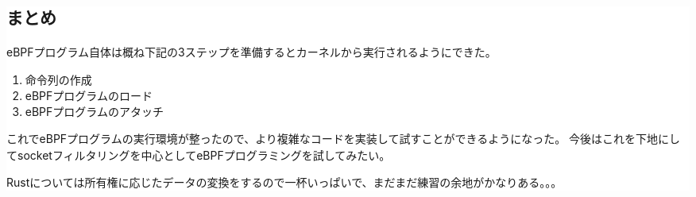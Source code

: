## まとめ

eBPFプログラム自体は概ね下記の3ステップを準備するとカーネルから実行されるようにできた。

1. 命令列の作成
2. eBPFプログラムのロード
3. eBPFプログラムのアタッチ

これでeBPFプログラムの実行環境が整ったので、より複雑なコードを実装して試すことができるようになった。
今後はこれを下地にしてsocketフィルタリングを中心としてeBPFプログラミングを試してみたい。

Rustについては所有権に応じたデータの変換をするので一杯いっぱいで、まだまだ練習の余地がかなりある。。。

[Linux 5.7.7 の samples/bpf]: https://elixir.bootlin.com/linux/v5.7.7/source/samples/bpf
[samples/bpf/bpf_load.c]: https://elixir.bootlin.com/linux/v5.7.7/source/samples/bpf/bpf_load.c
[socket作成]: https://elixir.bootlin.com/linux/v5.7.7/source/samples/bpf/sock_example.h#L13
[ロード]: https://elixir.bootlin.com/linux/v5.7.7/source/samples/bpf/bpf_load.c#L131
[アタッチ]: https://elixir.bootlin.com/linux/v5.7.7/source/samples/bpf/sockex1_user.c#L29
[bind(2)]: https://man7.org/linux/man-pages/man2/bind.2.html
[bpf(2)]: https://man7.org/linux/man-pages/man2/bpf.2.html
[packet(7)]: https://man7.org/linux/man-pages/man7/packet.7.html
[include/linux/filter.h]: https://elixir.bootlin.com/linux/v5.7.7/source/include/linux/filter.h
[tools/bpf]: https://elixir.bootlin.com/linux/v5.7.7/source/tools/bpf
[bpf_insn]: https://elixir.bootlin.com/linux/v5.7.7/source/include/uapi/linux/bpf.h#L65
[bpf_attr for BPF_PROG_LOAD]: https://elixir.bootlin.com/linux/v5.7.7/source/include/uapi/linux/bpf.h#L455
[bpf_prog_type]: https://elixir.bootlin.com/linux/v5.7.7/source/include/uapi/linux/bpf.h#L156
[bpf_cmd]: https://elixir.bootlin.com/linux/v5.7.7/source/include/uapi/linux/bpf.h#L85
